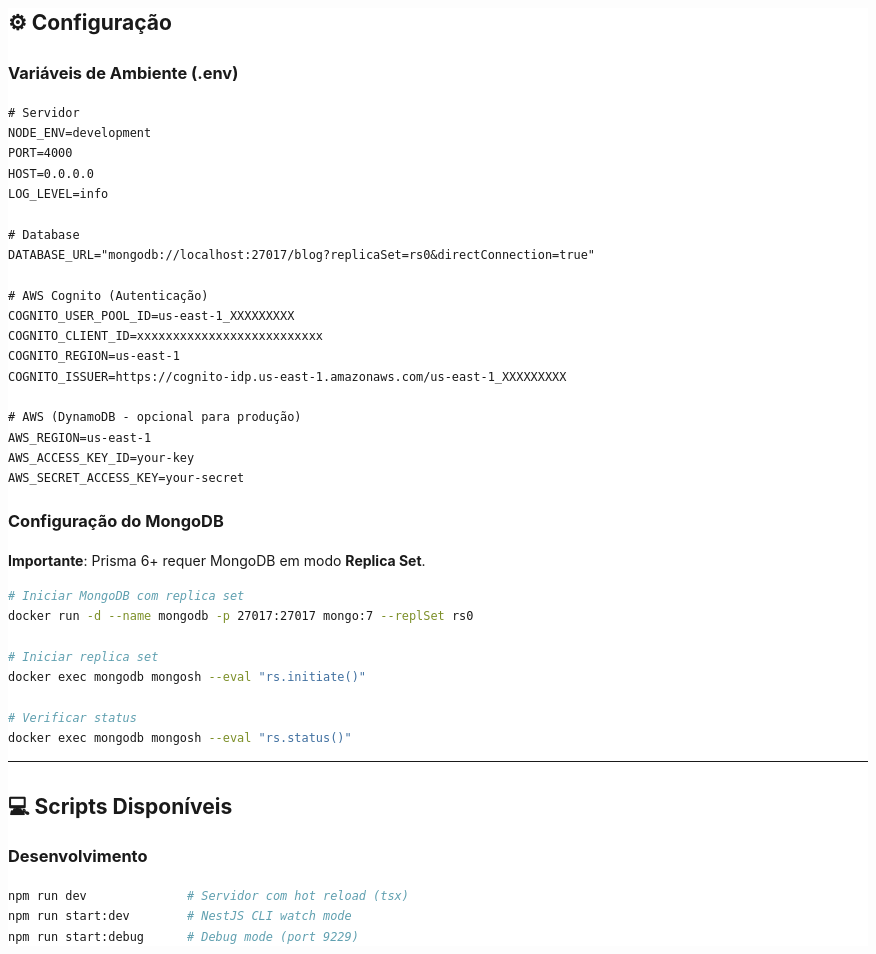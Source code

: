 
## ⚙️ Configuração

### Variáveis de Ambiente (.env)

```env
# Servidor
NODE_ENV=development
PORT=4000
HOST=0.0.0.0
LOG_LEVEL=info

# Database
DATABASE_URL="mongodb://localhost:27017/blog?replicaSet=rs0&directConnection=true"

# AWS Cognito (Autenticação)
COGNITO_USER_POOL_ID=us-east-1_XXXXXXXXX
COGNITO_CLIENT_ID=xxxxxxxxxxxxxxxxxxxxxxxxxx
COGNITO_REGION=us-east-1
COGNITO_ISSUER=https://cognito-idp.us-east-1.amazonaws.com/us-east-1_XXXXXXXXX

# AWS (DynamoDB - opcional para produção)
AWS_REGION=us-east-1
AWS_ACCESS_KEY_ID=your-key
AWS_SECRET_ACCESS_KEY=your-secret
```

### Configuração do MongoDB

**Importante**: Prisma 6+ requer MongoDB em modo **Replica Set**.

```bash
# Iniciar MongoDB com replica set
docker run -d --name mongodb -p 27017:27017 mongo:7 --replSet rs0

# Iniciar replica set
docker exec mongodb mongosh --eval "rs.initiate()"

# Verificar status
docker exec mongodb mongosh --eval "rs.status()"
```

---

## 💻 Scripts Disponíveis

### Desenvolvimento

```bash
npm run dev              # Servidor com hot reload (tsx)
npm run start:dev        # NestJS CLI watch mode
npm run start:debug      # Debug mode (port 9229)
```

